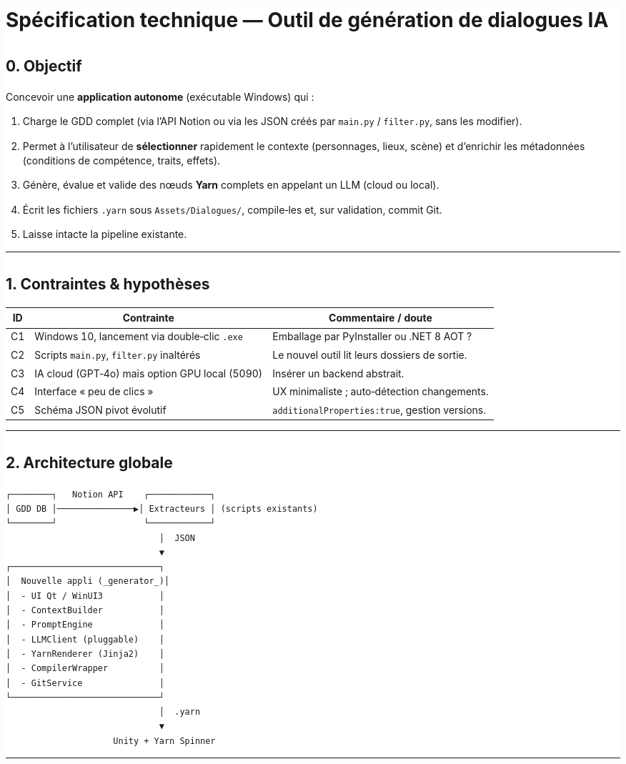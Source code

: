# Spécification technique — Outil de génération de dialogues IA

## 0. Objectif

Concevoir une **application autonome** (exécutable Windows) qui :

1. Charge le GDD complet (via l’API Notion ou via les JSON créés par `main.py` / `filter.py`, sans les modifier).

2. Permet à l’utilisateur de **sélectionner** rapidement le contexte (personnages, lieux, scène) et d’enrichir les métadonnées (conditions de compétence, traits, effets).

3. Génère, évalue et valide des nœuds **Yarn** complets en appelant un LLM (cloud ou local).

4. Écrit les fichiers `.yarn` sous `Assets/Dialogues/`, compile‑les et, sur validation, commit Git.

5. Laisse intacte la pipeline existante.

---

## 1. Contraintes & hypothèses

| ID  | Contrainte                                     | Commentaire / doute                            |
| --- | ---------------------------------------------- | ---------------------------------------------- |
| C1  | Windows 10, lancement via double‑clic `.exe`   | Emballage par PyInstaller ou .NET 8 AOT ?      |
| C2  | Scripts `main.py`, `filter.py` inaltérés       | Le nouvel outil lit leurs dossiers de sortie.  |
| C3  | IA cloud (GPT‑4o) mais option GPU local (5090) | Insérer un backend abstrait.                   |
| C4  | Interface « peu de clics »                     | UX minimaliste ; auto‑détection changements.   |
| C5  | Schéma JSON pivot évolutif                     | `additionalProperties:true`, gestion versions. |

---

## 2. Architecture globale

```
┌────────┐   Notion API    ┌────────────┐
│ GDD DB │───────────────▶│ Extracteurs │ (scripts existants)
└────────┘                 └────────────┘
                              │  JSON
                              ▼
┌─────────────────────────────┐
│  Nouvelle appli (_generator_)│
│  - UI Qt / WinUI3           │
│  - ContextBuilder           │
│  - PromptEngine             │
│  - LLMClient (pluggable)    │
│  - YarnRenderer (Jinja2)    │
│  - CompilerWrapper          │
│  - GitService               │
└─────────────────────────────┘
                              │  .yarn
                              ▼
                     Unity + Yarn Spinner
```

---